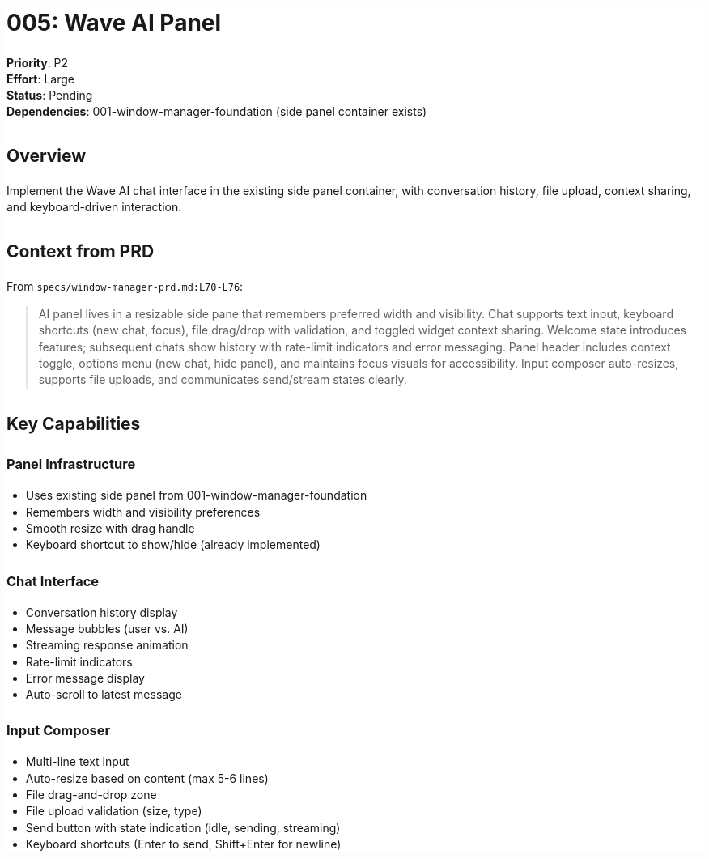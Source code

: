 # 005: Wave AI Panel

**Priority**: P2  
**Effort**: Large  
**Status**: Pending  
**Dependencies**: 001-window-manager-foundation (side panel container exists)

## Overview

Implement the Wave AI chat interface in the existing side panel container, with conversation history, file upload, context sharing, and keyboard-driven interaction.

## Context from PRD

From `specs/window-manager-prd.md:L70-L76`:

> AI panel lives in a resizable side pane that remembers preferred width and visibility.
> Chat supports text input, keyboard shortcuts (new chat, focus), file drag/drop with validation, and toggled widget context sharing.
> Welcome state introduces features; subsequent chats show history with rate-limit indicators and error messaging.
> Panel header includes context toggle, options menu (new chat, hide panel), and maintains focus visuals for accessibility.
> Input composer auto-resizes, supports file uploads, and communicates send/stream states clearly.

## Key Capabilities

### Panel Infrastructure

- Uses existing side panel from 001-window-manager-foundation
- Remembers width and visibility preferences
- Smooth resize with drag handle
- Keyboard shortcut to show/hide (already implemented)

### Chat Interface

- Conversation history display
- Message bubbles (user vs. AI)
- Streaming response animation
- Rate-limit indicators
- Error message display
- Auto-scroll to latest message

### Input Composer

- Multi-line text input
- Auto-resize based on content (max 5-6 lines)
- File drag-and-drop zone
- File upload validation (size, type)
- Send button with state indication (idle, sending, streaming)
- Keyboard shortcuts (Enter to send, Shift+Enter for newline)
